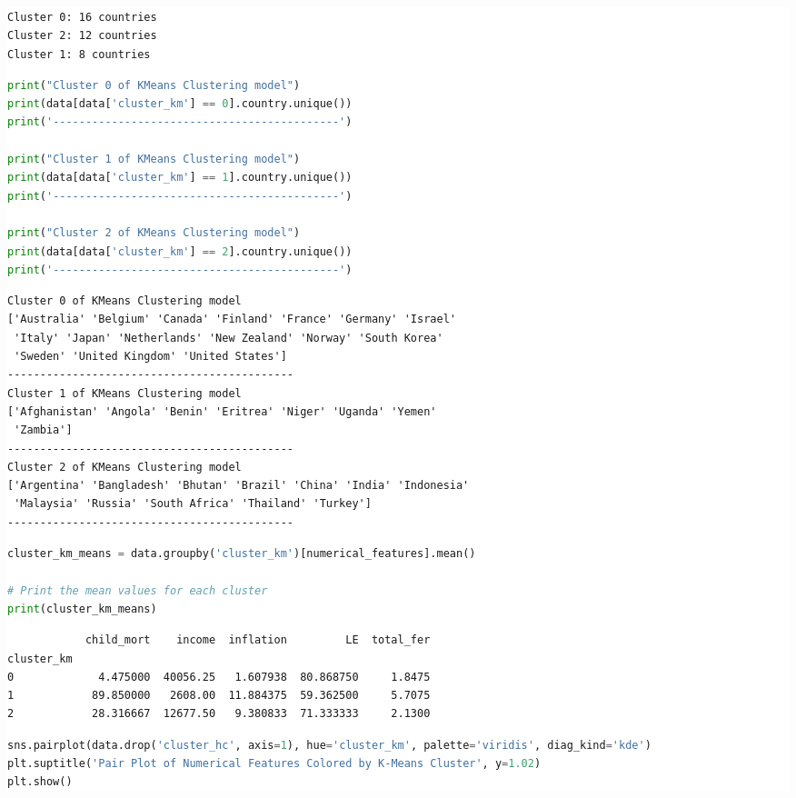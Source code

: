     Cluster 0: 16 countries
    Cluster 2: 12 countries
    Cluster 1: 8 countries
    


```python
print("Cluster 0 of KMeans Clustering model")
print(data[data['cluster_km'] == 0].country.unique())
print('--------------------------------------------')

print("Cluster 1 of KMeans Clustering model")
print(data[data['cluster_km'] == 1].country.unique())
print('--------------------------------------------')

print("Cluster 2 of KMeans Clustering model")
print(data[data['cluster_km'] == 2].country.unique())
print('--------------------------------------------')

```

    Cluster 0 of KMeans Clustering model
    ['Australia' 'Belgium' 'Canada' 'Finland' 'France' 'Germany' 'Israel'
     'Italy' 'Japan' 'Netherlands' 'New Zealand' 'Norway' 'South Korea'
     'Sweden' 'United Kingdom' 'United States']
    --------------------------------------------
    Cluster 1 of KMeans Clustering model
    ['Afghanistan' 'Angola' 'Benin' 'Eritrea' 'Niger' 'Uganda' 'Yemen'
     'Zambia']
    --------------------------------------------
    Cluster 2 of KMeans Clustering model
    ['Argentina' 'Bangladesh' 'Bhutan' 'Brazil' 'China' 'India' 'Indonesia'
     'Malaysia' 'Russia' 'South Africa' 'Thailand' 'Turkey']
    --------------------------------------------
    


```python
cluster_km_means = data.groupby('cluster_km')[numerical_features].mean()

# Print the mean values for each cluster
print(cluster_km_means)
```

                child_mort    income  inflation         LE  total_fer
    cluster_km                                                       
    0             4.475000  40056.25   1.607938  80.868750     1.8475
    1            89.850000   2608.00  11.884375  59.362500     5.7075
    2            28.316667  12677.50   9.380833  71.333333     2.1300
    


```python
sns.pairplot(data.drop('cluster_hc', axis=1), hue='cluster_km', palette='viridis', diag_kind='kde')
plt.suptitle('Pair Plot of Numerical Features Colored by K-Means Cluster', y=1.02)
plt.show()
```
